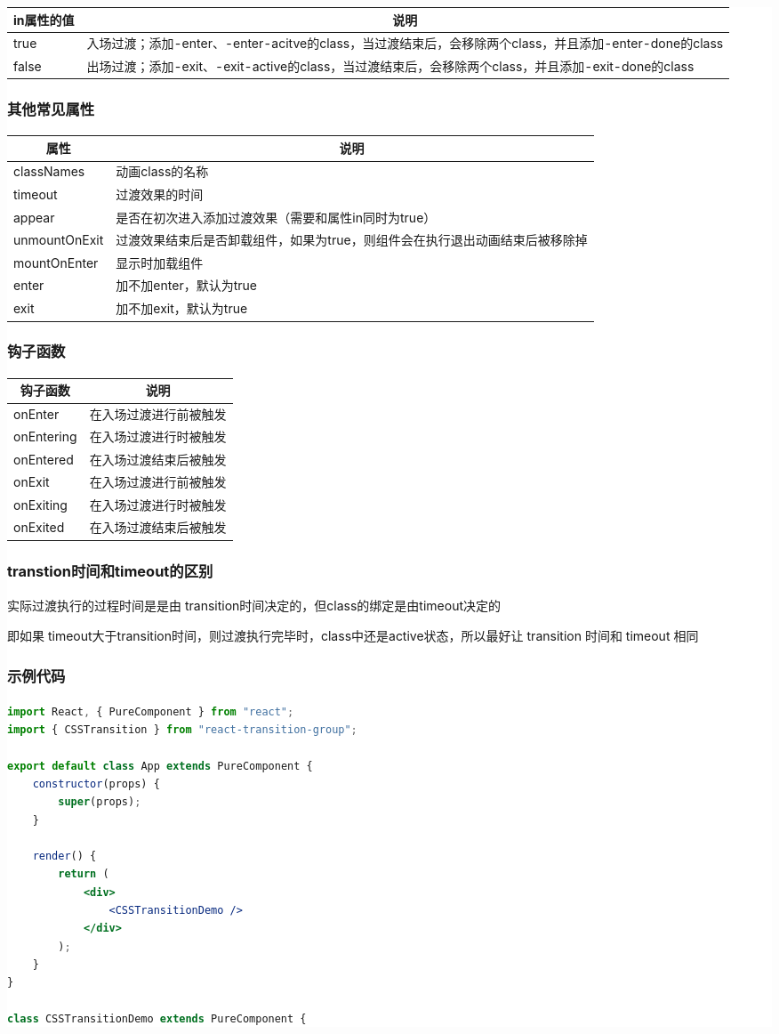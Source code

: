 | in属性的值 | 说明                                                         |
| ---------- | ------------------------------------------------------------ |
| true       | 入场过渡；添加-enter、-enter-acitve的class，当过渡结束后，会移除两个class，并且添加-enter-done的class |
| false      | 出场过渡；添加-exit、-exit-active的class，当过渡结束后，会移除两个class，并且添加-exit-done的class |

### 其他常见属性

| 属性          | 说明                                                         |
| ------------- | ------------------------------------------------------------ |
| classNames    | 动画class的名称                                              |
| timeout       | 过渡效果的时间                                               |
| appear        | 是否在初次进入添加过渡效果（需要和属性in同时为true）         |
| unmountOnExit | 过渡效果结束后是否卸载组件，如果为true，则组件会在执行退出动画结束后被移除掉 |
| mountOnEnter  | 显示时加载组件                                               |
| enter         | 加不加enter，默认为true                                      |
| exit          | 加不加exit，默认为true                                       |

### 钩子函数

| 钩子函数   | 说明                   |
| ---------- | ---------------------- |
| onEnter    | 在入场过渡进行前被触发 |
| onEntering | 在入场过渡进行时被触发 |
| onEntered  | 在入场过渡结束后被触发 |
| onExit     | 在入场过渡进行前被触发 |
| onExiting  | 在入场过渡进行时被触发 |
| onExited   | 在入场过渡结束后被触发 |

### transtion时间和timeout的区别

实际过渡执行的过程时间是是由 transition时间决定的，但class的绑定是由timeout决定的

即如果 timeout大于transition时间，则过渡执行完毕时，class中还是active状态，所以最好让 transition 时间和 timeout 相同

### 示例代码

```jsx
import React, { PureComponent } from "react";
import { CSSTransition } from "react-transition-group";

export default class App extends PureComponent {
    constructor(props) {
        super(props);
    }
    
    render() {
        return (
        	<div>
                <CSSTransitionDemo />
            </div>
        );
    }
}

class CSSTransitionDemo extends PureComponent {
```